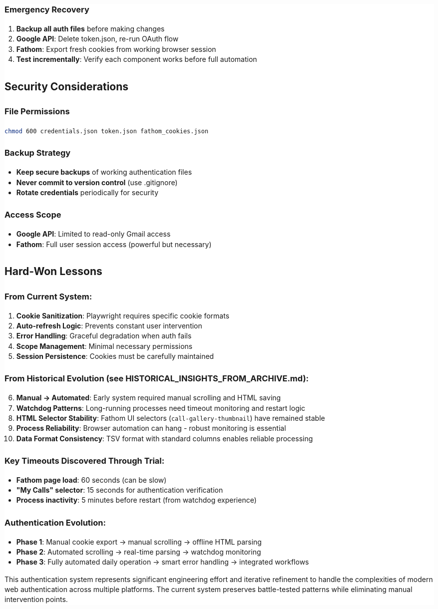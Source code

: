 ### Emergency Recovery
1. **Backup all auth files** before making changes
2. **Google API**: Delete token.json, re-run OAuth flow
3. **Fathom**: Export fresh cookies from working browser session
4. **Test incrementally**: Verify each component works before full automation

## Security Considerations

### File Permissions
```bash
chmod 600 credentials.json token.json fathom_cookies.json
```

### Backup Strategy
- **Keep secure backups** of working authentication files
- **Never commit to version control** (use .gitignore)
- **Rotate credentials** periodically for security

### Access Scope
- **Google API**: Limited to read-only Gmail access
- **Fathom**: Full user session access (powerful but necessary)

## Hard-Won Lessons

### From Current System:
1. **Cookie Sanitization**: Playwright requires specific cookie formats
2. **Auto-refresh Logic**: Prevents constant user intervention
3. **Error Handling**: Graceful degradation when auth fails
4. **Scope Management**: Minimal necessary permissions
5. **Session Persistence**: Cookies must be carefully maintained

### From Historical Evolution (see HISTORICAL_INSIGHTS_FROM_ARCHIVE.md):
6. **Manual → Automated**: Early system required manual scrolling and HTML saving
7. **Watchdog Patterns**: Long-running processes need timeout monitoring and restart logic
8. **HTML Selector Stability**: Fathom UI selectors (`call-gallery-thumbnail`) have remained stable
9. **Process Reliability**: Browser automation can hang - robust monitoring is essential
10. **Data Format Consistency**: TSV format with standard columns enables reliable processing

### Key Timeouts Discovered Through Trial:
- **Fathom page load**: 60 seconds (can be slow)
- **"My Calls" selector**: 15 seconds for authentication verification
- **Process inactivity**: 5 minutes before restart (from watchdog experience)

### Authentication Evolution:
- **Phase 1**: Manual cookie export → manual scrolling → offline HTML parsing
- **Phase 2**: Automated scrolling → real-time parsing → watchdog monitoring
- **Phase 3**: Fully automated daily operation → smart error handling → integrated workflows

This authentication system represents significant engineering effort and iterative refinement to handle the complexities of modern web authentication across multiple platforms. The current system preserves battle-tested patterns while eliminating manual intervention points.
